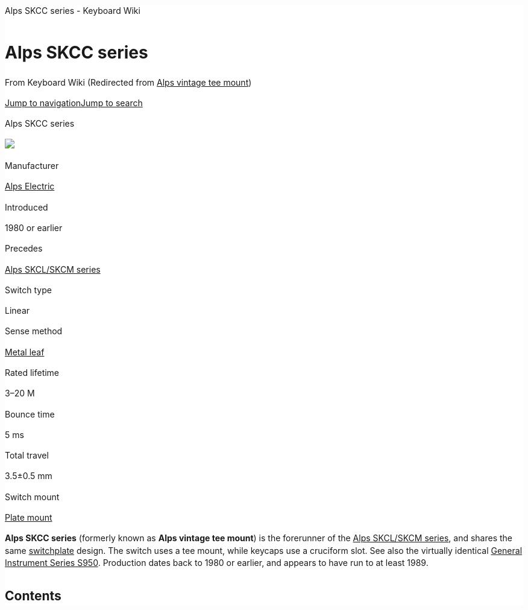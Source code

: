 Alps SKCC series - Keyboard Wiki

Alps SKCC series
================

From Keyboard Wiki (Redirected from [Alps vintage tee mount](https://wiki.themk.org/index.php?title=Alps_vintage_tee_mount&redirect=no "Alps vintage tee mount")) 

[Jump to navigation](https://wiki.themk.org/index.php/Alps_vintage_tee_mount#column-one)[Jump to search](https://wiki.themk.org/index.php/Alps_vintage_tee_mount#searchInput)

Alps SKCC series

[![](https://wiki.themk.org/images/thumb/0/08/Alps_SKCC_series_--_infobox.jpg/500px-Alps_SKCC_series_--_infobox.jpg)](https://wiki.themk.org/index.php/File:Alps_SKCC_series_--_infobox.jpg)

Manufacturer

[Alps Electric](https://wiki.themk.org/index.php/Alps_Electric "Alps Electric")

Introduced

1980 or earlier

Precedes

[Alps SKCL/SKCM series](https://wiki.themk.org/index.php/Alps_SKCL/SKCM_series "Alps SKCL/SKCM series")

Switch type

Linear

Sense method

[Metal leaf](https://wiki.themk.org/index.php/Metal_leaf "Metal leaf")

Rated lifetime

3–20 M

Bounce time

5 ms

Total travel

3.5±0.5 mm

Switch mount

[Plate mount](https://wiki.themk.org/index.php/Plate_mount "Plate mount")

**Alps SKCC series** (formerly known as **Alps vintage tee mount**) is the forerunner of the [Alps SKCL/SKCM series](https://wiki.themk.org/index.php/Alps_SKCL/SKCM_series "Alps SKCL/SKCM series"), and shares the same [switchplate](https://wiki.themk.org/index.php/Switchplate "Switchplate") design. The switch uses a tee mount, while keycaps use a cruciform slot. See also the virtually identical [General Instrument Series S950](https://wiki.themk.org/index.php/General_Instrument_Series_S950 "General Instrument Series S950"). Production dates back to 1980 or earlier, and appears to have run to at least 1989.

Contents
--------
